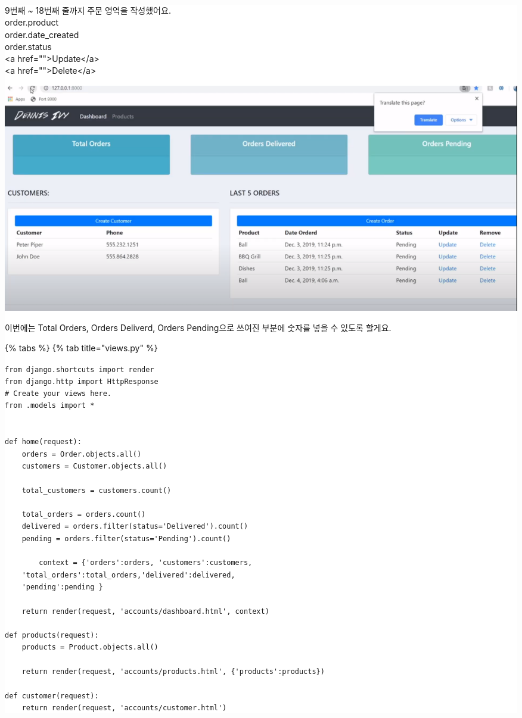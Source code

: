 9번째 ~ 18번째 줄까지 주문 영역을 작성했어요.   
order.product  
order.date\_created  
order.status  
&lt;a href=""&gt;Update&lt;/a&gt;  
&lt;a href=""&gt;Delete&lt;/a&gt;  
  


![](../.gitbook/assets/image%20%2863%29.png)

  
이번에는 Total Orders, Orders Deliverd, Orders Pending으로 쓰여진 부분에 숫자를 넣을 수 있도록 할게요.   


{% tabs %}
{% tab title="views.py" %}
```text
from django.shortcuts import render
from django.http import HttpResponse
# Create your views here.
from .models import *


def home(request):
	orders = Order.objects.all()
	customers = Customer.objects.all()

	total_customers = customers.count()

	total_orders = orders.count()
	delivered = orders.filter(status='Delivered').count()
	pending = orders.filter(status='Pending').count()

		context = {'orders':orders, 'customers':customers,
	'total_orders':total_orders,'delivered':delivered,
	'pending':pending }

	return render(request, 'accounts/dashboard.html', context)

def products(request):
	products = Product.objects.all()

	return render(request, 'accounts/products.html', {'products':products})

def customer(request):
	return render(request, 'accounts/customer.html')
```